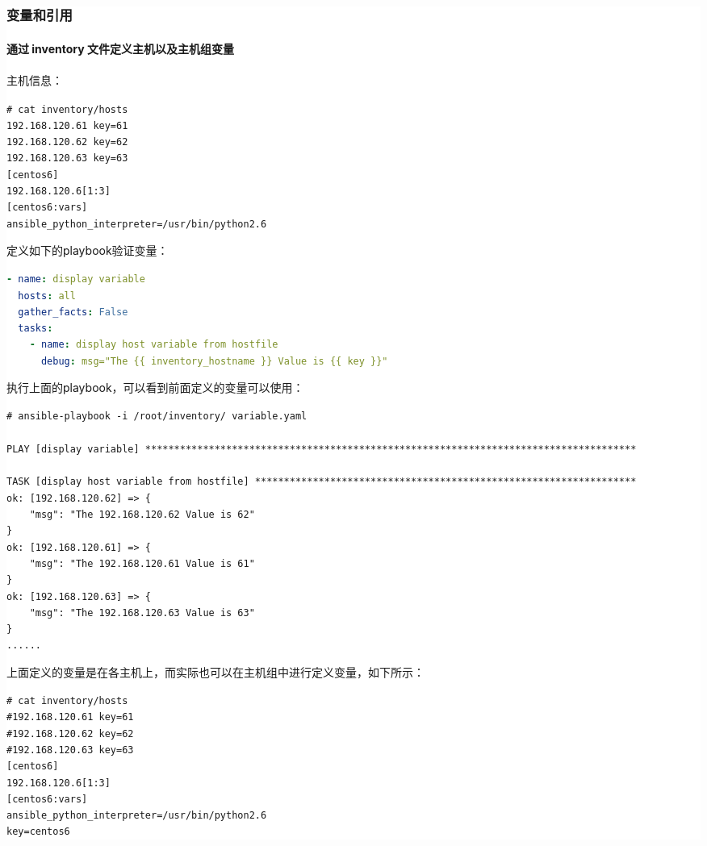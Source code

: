 ### 变量和引用

#### 通过 inventory 文件定义主机以及主机组变量

主机信息：

```shell
# cat inventory/hosts 
192.168.120.61 key=61
192.168.120.62 key=62
192.168.120.63 key=63
[centos6]
192.168.120.6[1:3]
[centos6:vars]
ansible_python_interpreter=/usr/bin/python2.6
```

定义如下的playbook验证变量：

```yaml
- name: display variable 
  hosts: all
  gather_facts: False
  tasks: 
    - name: display host variable from hostfile
      debug: msg="The {{ inventory_hostname }} Value is {{ key }}"
```

执行上面的playbook，可以看到前面定义的变量可以使用：

```shell
# ansible-playbook -i /root/inventory/ variable.yaml 

PLAY [display variable] *************************************************************************************

TASK [display host variable from hostfile] ******************************************************************
ok: [192.168.120.62] => {
    "msg": "The 192.168.120.62 Value is 62"
}
ok: [192.168.120.61] => {
    "msg": "The 192.168.120.61 Value is 61"
}
ok: [192.168.120.63] => {
    "msg": "The 192.168.120.63 Value is 63"
}
......
```

上面定义的变量是在各主机上，而实际也可以在主机组中进行定义变量，如下所示：

```shell
# cat inventory/hosts 
#192.168.120.61 key=61
#192.168.120.62 key=62
#192.168.120.63 key=63
[centos6]
192.168.120.6[1:3]
[centos6:vars]
ansible_python_interpreter=/usr/bin/python2.6
key=centos6
```
